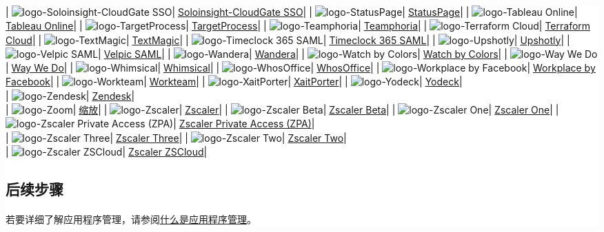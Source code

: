 | ![logo-Soloinsight-CloudGate SSO](./media/tutorial-list/active-directory-saas-soloinsight-cloudgate-sso-tutorial.png)| [Soloinsight-CloudGate SSO](soloinsight-cloudgate-sso-tutorial.md)|
| ![logo-StatusPage](./media/tutorial-list/active-directory-saas-statuspage-tutorial.png)| [StatusPage](statuspage-tutorial.md)|
| ![logo-Tableau Online](./media/tutorial-list/active-directory-saas-tableau-online-tutorial.png)| [Tableau Online](tableauonline-tutorial.md)|
| ![logo-TargetProcess](./media/tutorial-list/active-directory-saas-target-process-tutorial.png)| [TargetProcess](target-process-tutorial.md)|
| ![logo-Teamphoria](./media/tutorial-list/active-directory-saas-teamphoria-tutorial.png)| [Teamphoria](teamphoria-tutorial.md)|
| ![logo-Terraform Cloud](./media/tutorial-list/active-directory-saas-terraform-cloud-tutorial.png)| [Terraform Cloud](terraform-cloud-tutorial.md)|
| ![logo-TextMagic](./media/tutorial-list/active-directory-saas-textmagic-tutorial.png)| [TextMagic](textmagic-tutorial.md)|
| ![logo-Timeclock 365 SAML](./media/tutorial-list/active-directory-saas-timeclock-365-saml-tutorial.png)| [Timeclock 365 SAML](timeclock-365-saml-tutorial.md)|
| ![logo-Upshotly](./media/tutorial-list/active-directory-saas-upshotly-tutorial.png)| [Upshotly](upshotly-tutorial.md)|
| ![logo-Velpic SAML](./media/tutorial-list/active-directory-saas-velpicsaml-tutorial.png)| [Velpic SAML](velpicsaml-tutorial.md)|
| ![logo-Wandera](./media/tutorial-list/active-directory-saas-wandera-tutorial.png)| [Wandera](wandera-tutorial.md)|
| ![logo-Watch by Colors](./media/tutorial-list/active-directory-saas-watch-by-colors-tutorial.png)| [Watch by Colors](watch-by-colors-tutorial.md)|
| ![logo-Way We Do](./media/tutorial-list/active-directory-saas-waywedo-tutorial.png)| [Way We Do](waywedo-tutorial.md)|
| ![logo-Whimsical](./media/tutorial-list/active-directory-saas-whimsical-tutorial.png)| [Whimsical](whimsical-tutorial.md)|
| ![logo-WhosOffice](./media/tutorial-list/active-directory-saas-whosoffice-tutorial.png)| [WhosOffice](whosoffice-tutorial.md)|
| ![logo-Workplace by Facebook](./media/tutorial-list/active-directory-saas-workplacebyfacebook-tutorial.png)| [Workplace by Facebook](workplacebyfacebook-tutorial.md)|
| ![logo-Workteam](./media/tutorial-list/active-directory-saas-workteam-tutorial.png)| [Workteam](workteam-tutorial.md)|
| ![logo-XaitPorter](./media/tutorial-list/active-directory-saas-xaitporter-tutorial.png)| [XaitPorter](xaitporter-tutorial.md)|
| ![logo-Yodeck](./media/tutorial-list/active-directory-saas-yodeck-tutorial.png)| [Yodeck](yodeck-tutorial.md)|  
| ![logo-Zendesk](./media/tutorial-list/active-directory-saas-zendesk-tutorial.png)| [Zendesk](zendesk-tutorial.md)|  
| ![logo-Zoom](./media/tutorial-list/active-directory-saas-zoom-tutorial.png)| [缩放](zoom-tutorial.md)|
| ![logo-Zscaler](./media/tutorial-list/active-directory-saas-zscaler-tutorial.png)| [Zscaler](zscaler-tutorial.md)|
| ![logo-Zscaler Beta](./media/tutorial-list/active-directory-saas-zscaler-beta-tutorial.png)| [Zscaler Beta](zscaler-beta-tutorial.md)|
| ![logo-Zscaler One](./media/tutorial-list/active-directory-saas-zscaler-one-tutorial.png)| [Zscaler One](zscaler-one-tutorial.md)|
| ![logo-Zscaler Private Access (ZPA)](./media/tutorial-list/active-directory-saas-zscalerprivateaccess-tutorial.png)| [Zscaler Private Access (ZPA)](zscalerprivateaccess-tutorial.md)|  
| ![logo-Zscaler Three](./media/tutorial-list/active-directory-saas-zscaler-three-tutorial.png)| [Zscaler Three](zscaler-three-tutorial.md)|
| ![logo-Zscaler Two](./media/tutorial-list/active-directory-saas-zscaler-two-tutorial.png)| [Zscaler Two](zscaler-two-tutorial.md)|  
| ![logo-Zscaler ZSCloud](./media/tutorial-list/active-directory-saas-zscaler-zscloud-tutorial.png)| [Zscaler ZSCloud](zscaler-zscloud-tutorial.md)|

## <a name="next-steps"></a>后续步骤

若要详细了解应用程序管理，请参阅[什么是应用程序管理](../manage-apps/what-is-application-management.md)。
